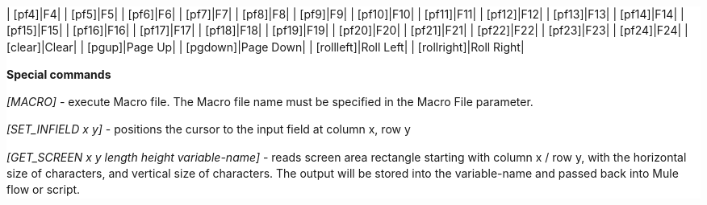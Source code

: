 | [pf4]|F4|
| [pf5]|F5|
| [pf6]|F6|
| [pf7]|F7|
| [pf8]|F8|
| [pf9]|F9|
| [pf10]|F10|
| [pf11]|F11|
| [pf12]|F12|
| [pf13]|F13|
| [pf14]|F14|
| [pf15]|F15|
| [pf16]|F16|
| [pf17]|F17|
| [pf18]|F18|
| [pf19]|F19|
| [pf20]|F20|
| [pf21]|F21|
| [pf22]|F22|
| [pf23]|F23|
| [pf24]|F24|
| [clear]|Clear|
| [pgup]|Page Up|
| [pgdown]|Page Down|
| [rollleft]|Roll Left|
| [rollright]|Roll Right|

**Special commands**

*[MACRO]* - execute Macro file. The Macro file name must be specified in the Macro File parameter. 

*[SET_INFIELD x y]* - positions the cursor to the input field at column x, row y

*[GET_SCREEN x y length height variable-name]* - reads screen area rectangle starting with column x / row y, with the horizontal size of <length> characters, and vertical size of <height> characters. The output will be stored into the variable-name and passed back into Mule flow or script.
